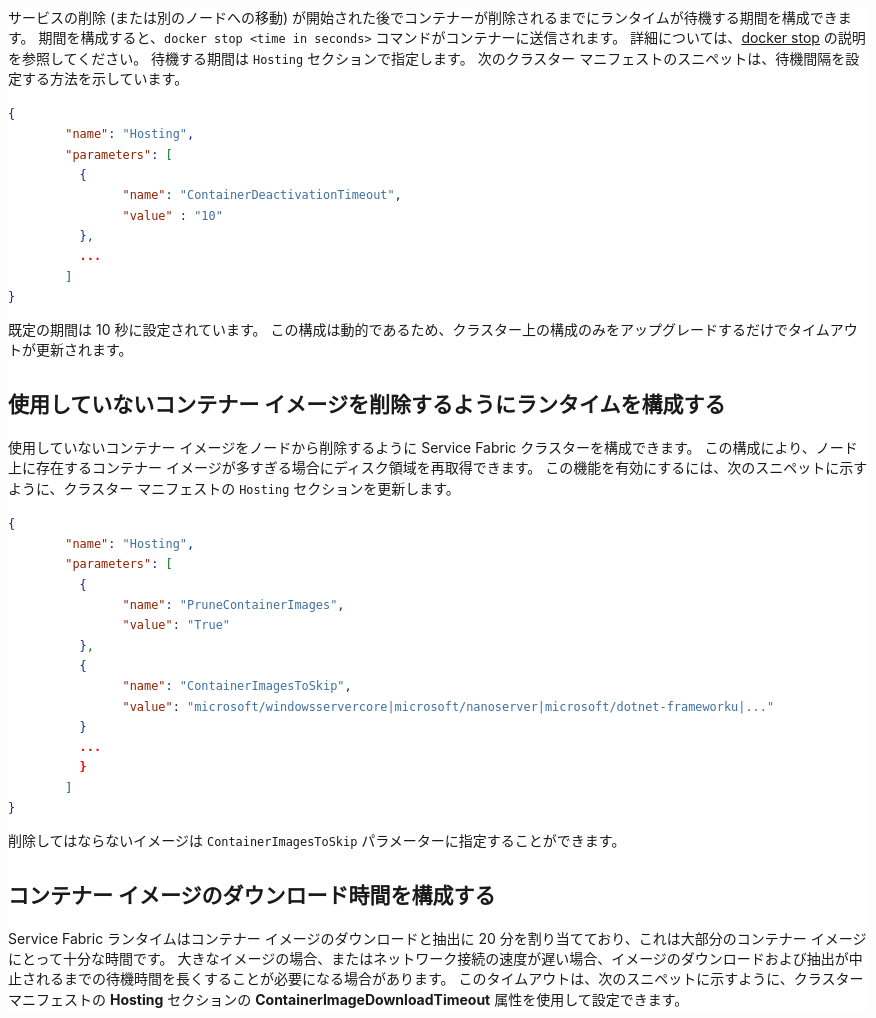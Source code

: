サービスの削除 (または別のノードへの移動) が開始された後でコンテナーが削除されるまでにランタイムが待機する期間を構成できます。 期間を構成すると、`docker stop <time in seconds>` コマンドがコンテナーに送信されます。  詳細については、[docker stop](https://docs.docker.com/engine/reference/commandline/stop/) の説明を参照してください。 待機する期間は `Hosting` セクションで指定します。 次のクラスター マニフェストのスニペットは、待機間隔を設定する方法を示しています。


```json
{
        "name": "Hosting",
        "parameters": [
          {
                "name": "ContainerDeactivationTimeout",
                "value" : "10"
          },
          ...
        ]
}
```

既定の期間は 10 秒に設定されています。 この構成は動的であるため、クラスター上の構成のみをアップグレードするだけでタイムアウトが更新されます。 

## <a name="configure-the-runtime-to-remove-unused-container-images"></a>使用していないコンテナー イメージを削除するようにランタイムを構成する

使用していないコンテナー イメージをノードから削除するように Service Fabric クラスターを構成できます。 この構成により、ノード上に存在するコンテナー イメージが多すぎる場合にディスク領域を再取得できます。 この機能を有効にするには、次のスニペットに示すように、クラスター マニフェストの `Hosting` セクションを更新します。 


```json
{
        "name": "Hosting",
        "parameters": [
          {
                "name": "PruneContainerImages",
                "value": "True"
          },
          {
                "name": "ContainerImagesToSkip",
                "value": "microsoft/windowsservercore|microsoft/nanoserver|microsoft/dotnet-frameworku|..."
          }
          ...
          }
        ]
} 
```

削除してはならないイメージは `ContainerImagesToSkip` パラメーターに指定することができます。 

## <a name="configure-container-image-download-time"></a>コンテナー イメージのダウンロード時間を構成する

Service Fabric ランタイムはコンテナー イメージのダウンロードと抽出に 20 分を割り当てており、これは大部分のコンテナー イメージにとって十分な時間です。 大きなイメージの場合、またはネットワーク接続の速度が遅い場合、イメージのダウンロードおよび抽出が中止されるまでの待機時間を長くすることが必要になる場合があります。 このタイムアウトは、次のスニペットに示すように、クラスター マニフェストの **Hosting** セクションの **ContainerImageDownloadTimeout** 属性を使用して設定できます。
